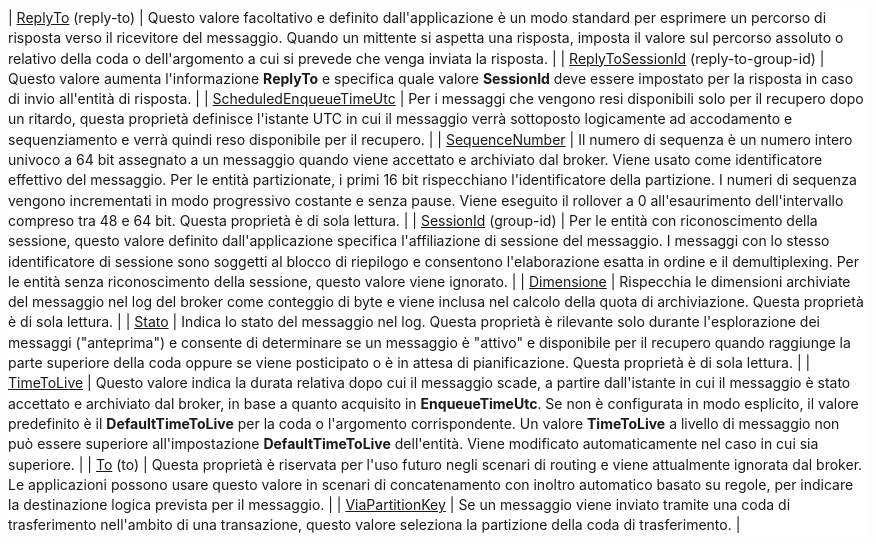 | [ReplyTo](/dotnet/api/microsoft.azure.servicebus.message.replyto) (reply-to)                    | Questo valore facoltativo e definito dall'applicazione è un modo standard per esprimere un percorso di risposta verso il ricevitore del messaggio. Quando un mittente si aspetta una risposta, imposta il valore sul percorso assoluto o relativo della coda o dell'argomento a cui si prevede che venga inviata la risposta.                                                                                                                                           |
| [ReplyToSessionId](/dotnet/api/microsoft.azure.servicebus.message.replytosessionid) (reply-to-group-id)  | Questo valore aumenta l'informazione **ReplyTo** e specifica quale valore **SessionId** deve essere impostato per la risposta in caso di invio all'entità di risposta.                                                                                                                                                                                                                                                                            |
| [ScheduledEnqueueTimeUtc](/dotnet/api/microsoft.azure.servicebus.message.scheduledenqueuetimeutc)               | Per i messaggi che vengono resi disponibili solo per il recupero dopo un ritardo, questa proprietà definisce l'istante UTC in cui il messaggio verrà sottoposto logicamente ad accodamento e sequenziamento e verrà quindi reso disponibile per il recupero.                                                                                                                                                                                                                 |
| [SequenceNumber](/dotnet/api/microsoft.servicebus.messaging.brokeredmessage.sequencenumber)                        | Il numero di sequenza è un numero intero univoco a 64 bit assegnato a un messaggio quando viene accettato e archiviato dal broker. Viene usato come identificatore effettivo del messaggio. Per le entità partizionate, i primi 16 bit rispecchiano l'identificatore della partizione. I numeri di sequenza vengono incrementati in modo progressivo costante e senza pause. Viene eseguito il rollover a 0 all'esaurimento dell'intervallo compreso tra 48 e 64 bit. Questa proprietà è di sola lettura.                                                                |
| [SessionId](/dotnet/api/microsoft.azure.servicebus.message.sessionid) (group-id)                  | Per le entità con riconoscimento della sessione, questo valore definito dall'applicazione specifica l'affiliazione di sessione del messaggio. I messaggi con lo stesso identificatore di sessione sono soggetti al blocco di riepilogo e consentono l'elaborazione esatta in ordine e il demultiplexing. Per le entità senza riconoscimento della sessione, questo valore viene ignorato.                                                                                                                                     |
| [Dimensione](/dotnet/api/microsoft.azure.servicebus.message.size)                                  | Rispecchia le dimensioni archiviate del messaggio nel log del broker come conteggio di byte e viene inclusa nel calcolo della quota di archiviazione. Questa proprietà è di sola lettura.                                                                                                                                                                                                                                                                                                       |
| [Stato](/dotnet/api/microsoft.servicebus.messaging.brokeredmessage.state)                                 | Indica lo stato del messaggio nel log. Questa proprietà è rilevante solo durante l'esplorazione dei messaggi ("anteprima") e consente di determinare se un messaggio è "attivo" e disponibile per il recupero quando raggiunge la parte superiore della coda oppure se viene posticipato o è in attesa di pianificazione. Questa proprietà è di sola lettura.                                                                                                                                           |
| [TimeToLive](/dotnet/api/microsoft.azure.servicebus.message.timetolive)                            | Questo valore indica la durata relativa dopo cui il messaggio scade, a partire dall'istante in cui il messaggio è stato accettato e archiviato dal broker, in base a quanto acquisito in **EnqueueTimeUtc**. Se non è configurata in modo esplicito, il valore predefinito è il **DefaultTimeToLive** per la coda o l'argomento corrispondente. Un valore **TimeToLive** a livello di messaggio non può essere superiore all'impostazione **DefaultTimeToLive** dell'entità. Viene modificato automaticamente nel caso in cui sia superiore. |
| [To](/dotnet/api/microsoft.azure.servicebus.message.to) (to)                               | Questa proprietà è riservata per l'uso futuro negli scenari di routing e viene attualmente ignorata dal broker. Le applicazioni possono usare questo valore in scenari di concatenamento con inoltro automatico basato su regole, per indicare la destinazione logica prevista per il messaggio.                                                                                                                                                                                   |
| [ViaPartitionKey](/dotnet/api/microsoft.azure.servicebus.message.viapartitionkey)                       | Se un messaggio viene inviato tramite una coda di trasferimento nell'ambito di una transazione, questo valore seleziona la partizione della coda di trasferimento.                                                                                                                                                                                                                                                                                                                 |
